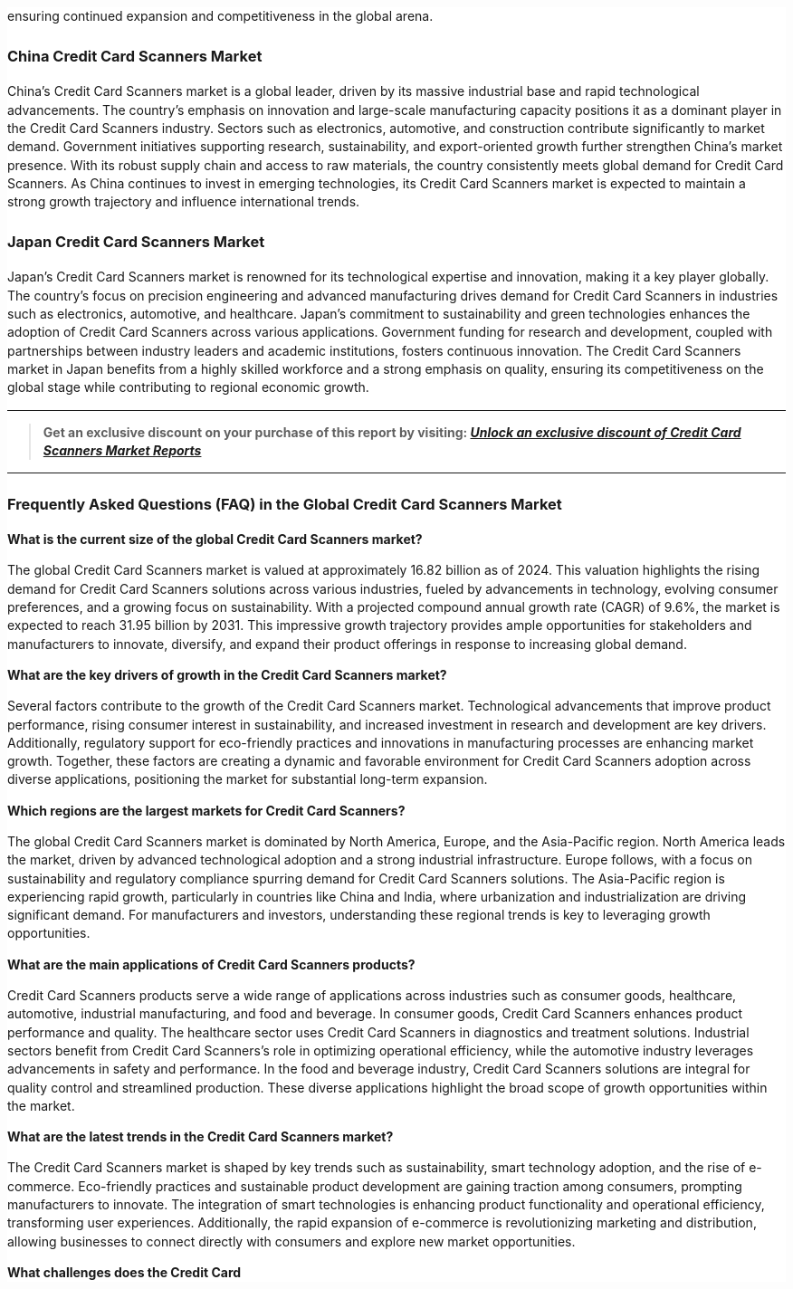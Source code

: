 ensuring continued expansion and competitiveness in the global arena.</p><h3>China Credit Card Scanners Market</h3><p>China&rsquo;s Credit Card Scanners market is a global leader, driven by its massive industrial base and rapid technological advancements. The country&rsquo;s emphasis on innovation and large-scale manufacturing capacity positions it as a dominant player in the Credit Card Scanners industry. Sectors such as electronics, automotive, and construction contribute significantly to market demand. Government initiatives supporting research, sustainability, and export-oriented growth further strengthen China&rsquo;s market presence. With its robust supply chain and access to raw materials, the country consistently meets global demand for Credit Card Scanners. As China continues to invest in emerging technologies, its Credit Card Scanners market is expected to maintain a strong growth trajectory and influence international trends.</p><h3>Japan Credit Card Scanners Market</h3><p>Japan&rsquo;s Credit Card Scanners market is renowned for its technological expertise and innovation, making it a key player globally. The country&rsquo;s focus on precision engineering and advanced manufacturing drives demand for Credit Card Scanners in industries such as electronics, automotive, and healthcare. Japan&rsquo;s commitment to sustainability and green technologies enhances the adoption of Credit Card Scanners across various applications. Government funding for research and development, coupled with partnerships between industry leaders and academic institutions, fosters continuous innovation. The Credit Card Scanners market in Japan benefits from a highly skilled workforce and a strong emphasis on quality, ensuring its competitiveness on the global stage while contributing to regional economic growth.</p><hr /><blockquote><p><strong>Get an exclusive discount on your purchase of this report by visiting: <em><a href="://marketresearchpulse.com/ask-for-discount/58874?utm_source=Github&amp;utm_medium=030">Unlock an exclusive discount of Credit Card Scanners Market Reports</a></em>&nbsp;</strong></p></blockquote><hr /><h3>Frequently Asked Questions (FAQ) in the Global Credit Card Scanners Market</h3><p><strong>What is the current size of the global Credit Card Scanners market?</strong></p><p>The global Credit Card Scanners market is valued at approximately 16.82 billion as of 2024. This valuation highlights the rising demand for Credit Card Scanners solutions across various industries, fueled by advancements in technology, evolving consumer preferences, and a growing focus on sustainability. With a projected compound annual growth rate (CAGR) of 9.6%, the market is expected to reach 31.95 billion by 2031. This impressive growth trajectory provides ample opportunities for stakeholders and manufacturers to innovate, diversify, and expand their product offerings in response to increasing global demand.</p><p><strong>What are the key drivers of growth in the Credit Card Scanners market?</strong></p><p>Several factors contribute to the growth of the Credit Card Scanners market. Technological advancements that improve product performance, rising consumer interest in sustainability, and increased investment in research and development are key drivers. Additionally, regulatory support for eco-friendly practices and innovations in manufacturing processes are enhancing market growth. Together, these factors are creating a dynamic and favorable environment for Credit Card Scanners adoption across diverse applications, positioning the market for substantial long-term expansion.</p><p><strong>Which regions are the largest markets for Credit Card Scanners?</strong></p><p>The global Credit Card Scanners market is dominated by North America, Europe, and the Asia-Pacific region. North America leads the market, driven by advanced technological adoption and a strong industrial infrastructure. Europe follows, with a focus on sustainability and regulatory compliance spurring demand for Credit Card Scanners solutions. The Asia-Pacific region is experiencing rapid growth, particularly in countries like China and India, where urbanization and industrialization are driving significant demand. For manufacturers and investors, understanding these regional trends is key to leveraging growth opportunities.</p><p><strong>What are the main applications of Credit Card Scanners products?</strong></p><p>Credit Card Scanners products serve a wide range of applications across industries such as consumer goods, healthcare, automotive, industrial manufacturing, and food and beverage. In consumer goods, Credit Card Scanners enhances product performance and quality. The healthcare sector uses Credit Card Scanners in diagnostics and treatment solutions. Industrial sectors benefit from Credit Card Scanners&rsquo;s role in optimizing operational efficiency, while the automotive industry leverages advancements in safety and performance. In the food and beverage industry, Credit Card Scanners solutions are integral for quality control and streamlined production. These diverse applications highlight the broad scope of growth opportunities within the market.</p><p><strong>What are the latest trends in the Credit Card Scanners market?</strong></p><p>The Credit Card Scanners market is shaped by key trends such as sustainability, smart technology adoption, and the rise of e-commerce. Eco-friendly practices and sustainable product development are gaining traction among consumers, prompting manufacturers to innovate. The integration of smart technologies is enhancing product functionality and operational efficiency, transforming user experiences. Additionally, the rapid expansion of e-commerce is revolutionizing marketing and distribution, allowing businesses to connect directly with consumers and explore new market opportunities.</p><p><strong>What challenges does the Credit Card